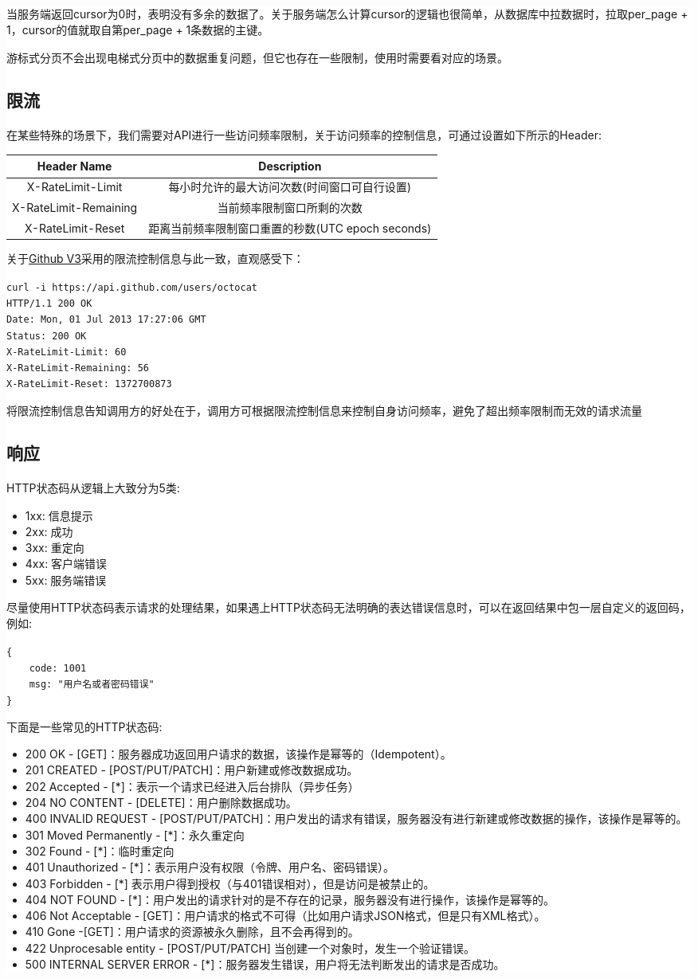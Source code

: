 当服务端返回cursor为0时，表明没有多余的数据了。关于服务端怎么计算cursor的逻辑也很简单，从数据库中拉数据时，拉取per_page + 1，cursor的值就取自第per_page + 1条数据的主键。

游标式分页不会出现电梯式分页中的数据重复问题，但它也存在一些限制，使用时需要看对应的场景。

## 限流

在某些特殊的场景下，我们需要对API进行一些访问频率限制，关于访问频率的控制信息，可通过设置如下所示的Header:

| Header Name | Description |
| :------: | :------: |
| X-RateLimit-Limit	| 每小时允许的最大访问次数(时间窗口可自行设置) |
| X-RateLimit-Remaining	| 当前频率限制窗口所剩的次数 |
| X-RateLimit-Reset	| 距离当前频率限制窗口重置的秒数(UTC epoch seconds) | 

关于[Github V3](https://developer.github.com/v3/)采用的限流控制信息与此一致，直观感受下：
```
curl -i https://api.github.com/users/octocat
HTTP/1.1 200 OK
Date: Mon, 01 Jul 2013 17:27:06 GMT
Status: 200 OK
X-RateLimit-Limit: 60
X-RateLimit-Remaining: 56
X-RateLimit-Reset: 1372700873
```
将限流控制信息告知调用方的好处在于，调用方可根据限流控制信息来控制自身访问频率，避免了超出频率限制而无效的请求流量

## 响应

HTTP状态码从逻辑上大致分为5类:

- 1xx: 信息提示
- 2xx: 成功
- 3xx: 重定向
- 4xx: 客户端错误
- 5xx: 服务端错误

尽量使用HTTP状态码表示请求的处理结果，如果遇上HTTP状态码无法明确的表达错误信息时，可以在返回结果中包一层自定义的返回码，例如:
```
{
    code: 1001
    msg: "用户名或者密码错误"
}
```
下面是一些常见的HTTP状态码:

- 200 OK - [GET]：服务器成功返回用户请求的数据，该操作是幂等的（Idempotent）。
- 201 CREATED - [POST/PUT/PATCH]：用户新建或修改数据成功。
- 202 Accepted - [*]：表示一个请求已经进入后台排队（异步任务）
- 204 NO CONTENT - [DELETE]：用户删除数据成功。
- 400 INVALID REQUEST - [POST/PUT/PATCH]：用户发出的请求有错误，服务器没有进行新建或修改数据的操作，该操作是幂等的。
- 301 Moved Permanently - [*]：永久重定向
- 302 Found - [*]：临时重定向
- 401 Unauthorized - [*]：表示用户没有权限（令牌、用户名、密码错误）。
- 403 Forbidden - [*] 表示用户得到授权（与401错误相对），但是访问是被禁止的。
- 404 NOT FOUND - [*]：用户发出的请求针对的是不存在的记录，服务器没有进行操作，该操作是幂等的。
- 406 Not Acceptable - [GET]：用户请求的格式不可得（比如用户请求JSON格式，但是只有XML格式）。
- 410 Gone -[GET]：用户请求的资源被永久删除，且不会再得到的。
- 422 Unprocesable entity - [POST/PUT/PATCH] 当创建一个对象时，发生一个验证错误。
- 500 INTERNAL SERVER ERROR - [*]：服务器发生错误，用户将无法判断发出的请求是否成功。
